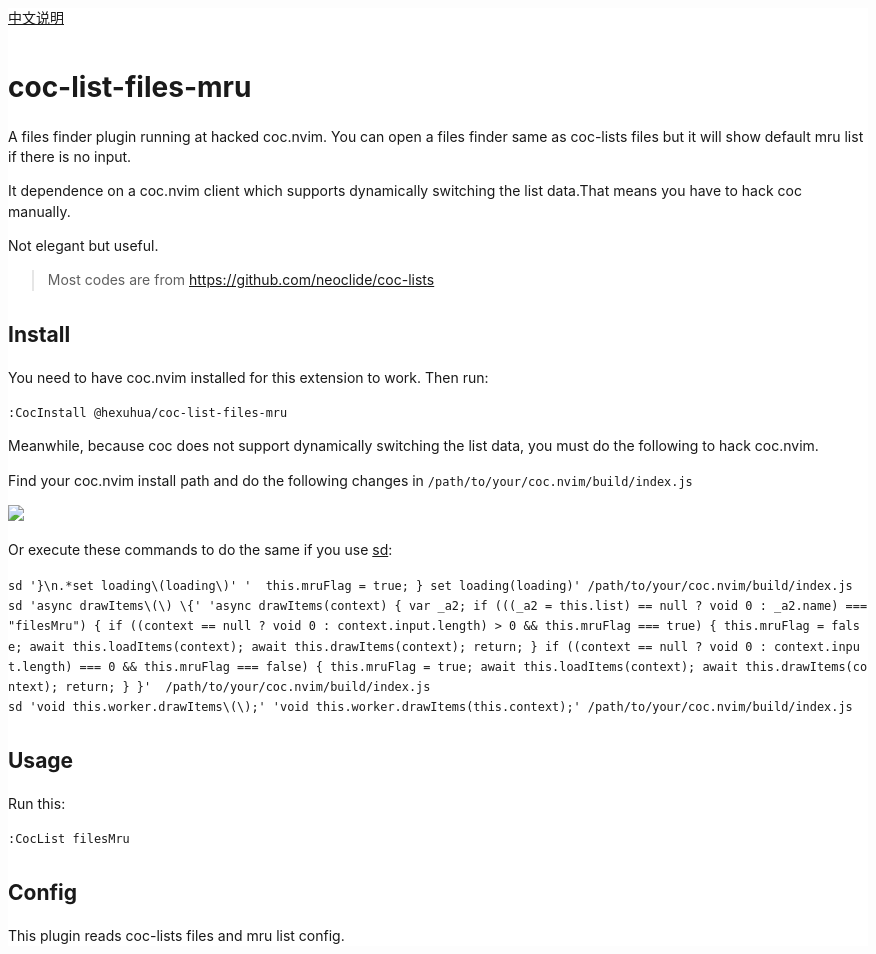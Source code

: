 [ 中文说明 ](https://blog.hexuhua.vercel.app/post/28)

# coc-list-files-mru

A files finder plugin running at hacked coc.nvim. You can open a files finder same as coc-lists files but it will show default mru list if there is no input.

It dependence on a coc.nvim client which supports dynamically switching the list data.That means you have to hack coc manually.

Not elegant but useful.

> Most codes are from https://github.com/neoclide/coc-lists

## Install

You need to have coc.nvim installed for this extension to work. Then run:

```
:CocInstall @hexuhua/coc-list-files-mru
```

Meanwhile, because coc does not support dynamically switching the list data, you must do the following to hack coc.nvim.

Find your coc.nvim install path and do the following changes in `/path/to/your/coc.nvim/build/index.js`

<img src="https://user-images.githubusercontent.com/26080416/227757531-3845157b-07b0-49f3-9910-5ed5a20cc3bb.png" width="75%">

Or execute these commands to do the same if you use [sd](https://github.com/chmln/sd):

```shell
sd '}\n.*set loading\(loading\)' '  this.mruFlag = true; } set loading(loading)' /path/to/your/coc.nvim/build/index.js
sd 'async drawItems\(\) \{' 'async drawItems(context) { var _a2; if (((_a2 = this.list) == null ? void 0 : _a2.name) === "filesMru") { if ((context == null ? void 0 : context.input.length) > 0 && this.mruFlag === true) { this.mruFlag = false; await this.loadItems(context); await this.drawItems(context); return; } if ((context == null ? void 0 : context.input.length) === 0 && this.mruFlag === false) { this.mruFlag = true; await this.loadItems(context); await this.drawItems(context); return; } }'  /path/to/your/coc.nvim/build/index.js
sd 'void this.worker.drawItems\(\);' 'void this.worker.drawItems(this.context);' /path/to/your/coc.nvim/build/index.js
```

## Usage

Run this:

```
:CocList filesMru
```

## Config

This plugin reads coc-lists files and mru list config.
